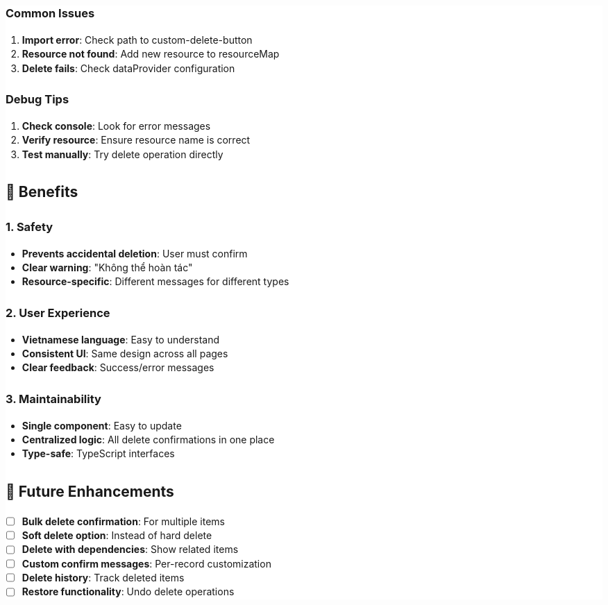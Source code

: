 ### Common Issues
1. **Import error**: Check path to custom-delete-button
2. **Resource not found**: Add new resource to resourceMap
3. **Delete fails**: Check dataProvider configuration

### Debug Tips
1. **Check console**: Look for error messages
2. **Verify resource**: Ensure resource name is correct
3. **Test manually**: Try delete operation directly

## 🎉 Benefits

### 1. Safety
- **Prevents accidental deletion**: User must confirm
- **Clear warning**: "Không thể hoàn tác"
- **Resource-specific**: Different messages for different types

### 2. User Experience
- **Vietnamese language**: Easy to understand
- **Consistent UI**: Same design across all pages
- **Clear feedback**: Success/error messages

### 3. Maintainability
- **Single component**: Easy to update
- **Centralized logic**: All delete confirmations in one place
- **Type-safe**: TypeScript interfaces

## 🔮 Future Enhancements

- [ ] **Bulk delete confirmation**: For multiple items
- [ ] **Soft delete option**: Instead of hard delete
- [ ] **Delete with dependencies**: Show related items
- [ ] **Custom confirm messages**: Per-record customization
- [ ] **Delete history**: Track deleted items
- [ ] **Restore functionality**: Undo delete operations

